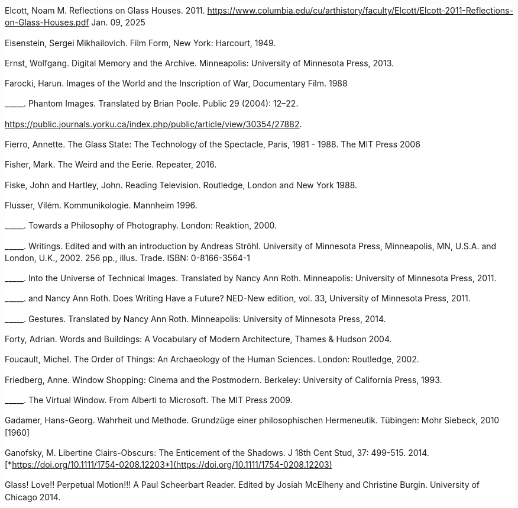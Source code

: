 Elcott, Noam M. Reflections on Glass Houses. 2011.
https://www.columbia.edu/cu/arthistory/faculty/Elcott/Elcott-2011-Reflections-on-Glass-Houses.pdf
Jan. 09, 2025

Eisenstein, Sergei Mikhailovich. Film Form, New York: Harcourt, 1949.

Ernst, Wolfgang. Digital Memory and the Archive. Minneapolis: University of Minnesota Press, 2013.

Farocki, Harun. Images of the World and the Inscription of War, Documentary Film. 1988

\_\_\_\_\_. Phantom Images. Translated by Brian Poole. Public 29 (2004):
12–22.

https://public.journals.yorku.ca/index.php/public/article/view/30354/27882.

Fierro, Annette. The Glass State: The Technology of the Spectacle, Paris, 1981 - 1988. The MIT Press 2006

Fisher, Mark. The Weird and the Eerie. Repeater, 2016.

Fiske, John and Hartley, John. Reading Television. Routledge, London and
New York 1988.

Flusser, Vilém. Kommunikologie. Mannheim 1996.

\_\_\_\_\_. Towards a Philosophy of Photography. London: Reaktion, 2000.

\_\_\_\_\_. Writings. Edited and with an introduction by Andreas Ströhl.
University of Minnesota Press, Minneapolis, MN, U.S.A. and London, U.K.,
2002. 256 pp., illus. Trade. ISBN: 0-8166-3564-1

\_\_\_\_\_. Into the Universe of Technical Images. Translated by Nancy
Ann Roth. Minneapolis: University of Minnesota Press, 2011.

\_\_\_\_\_. and Nancy Ann Roth. Does Writing Have a Future? NED-New
edition, vol. 33, University of Minnesota Press, 2011.

\_\_\_\_\_. Gestures. Translated by Nancy Ann Roth. Minneapolis:
University of Minnesota Press, 2014.

Forty, Adrian. Words and Buildings: A Vocabulary of Modern Architecture,
Thames & Hudson 2004.

Foucault, Michel. The Order of Things: An Archaeology of the Human Sciences. London: Routledge, 2002.

Friedberg, Anne. Window Shopping: Cinema and the Postmodern. Berkeley: University of California Press, 1993.

\_\_\_\_\_. The Virtual Window. From Alberti to Microsoft. The MIT Press 2009.

Gadamer, Hans-Georg. Wahrheit und Methode. Grundzüge einer philosophischen Hermeneutik. Tübingen: Mohr Siebeck, 2010 \[1960\]

Ganofsky, M. Libertine Clairs-Obscurs: The Enticement of the Shadows. J 18th Cent Stud, 37: 499-515. 2014.
[*https://doi.org/10.1111/1754-0208.12203*](https://doi.org/10.1111/1754-0208.12203)

Glass! Love!! Perpetual Motion!!! A Paul Scheerbart Reader. Edited by Josiah McElheny and Christine Burgin. University of Chicago 2014.
